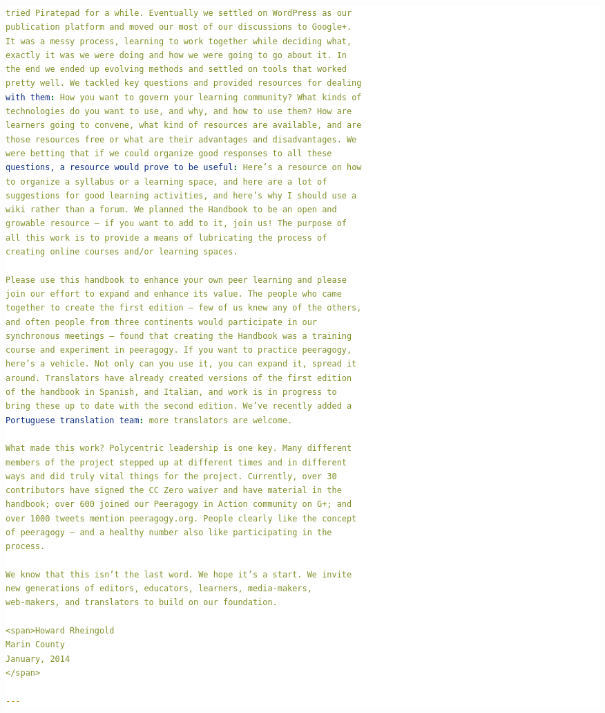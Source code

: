 ```yaml
tried Piratepad for a while. Eventually we settled on WordPress as our
publication platform and moved our most of our discussions to Google+.
It was a messy process, learning to work together while deciding what,
exactly it was we were doing and how we were going to go about it. In
the end we ended up evolving methods and settled on tools that worked
pretty well. We tackled key questions and provided resources for dealing
with them: How you want to govern your learning community? What kinds of
technologies do you want to use, and why, and how to use them? How are
learners going to convene, what kind of resources are available, and are
those resources free or what are their advantages and disadvantages. We
were betting that if we could organize good responses to all these
questions, a resource would prove to be useful: Here’s a resource on how
to organize a syllabus or a learning space, and here are a lot of
suggestions for good learning activities, and here’s why I should use a
wiki rather than a forum. We planned the Handbook to be an open and
growable resource – if you want to add to it, join us! The purpose of
all this work is to provide a means of lubricating the process of
creating online courses and/or learning spaces.

Please use this handbook to enhance your own peer learning and please
join our effort to expand and enhance its value. The people who came
together to create the first edition – few of us knew any of the others,
and often people from three continents would participate in our
synchronous meetings – found that creating the Handbook was a training
course and experiment in peeragogy. If you want to practice peeragogy,
here’s a vehicle. Not only can you use it, you can expand it, spread it
around. Translators have already created versions of the first edition
of the handbook in Spanish, and Italian, and work is in progress to
bring these up to date with the second edition. We’ve recently added a
Portuguese translation team: more translators are welcome.

What made this work? Polycentric leadership is one key. Many different
members of the project stepped up at different times and in different
ways and did truly vital things for the project. Currently, over 30
contributors have signed the CC Zero waiver and have material in the
handbook; over 600 joined our Peeragogy in Action community on G+; and
over 1000 tweets mention peeragogy.org. People clearly like the concept
of peeragogy – and a healthy number also like participating in the
process.

We know that this isn’t the last word. We hope it’s a start. We invite
new generations of editors, educators, learners, media-makers,
web-makers, and translators to build on our foundation.

<span>Howard Rheingold
Marin County
January, 2014
</span>

---
```
